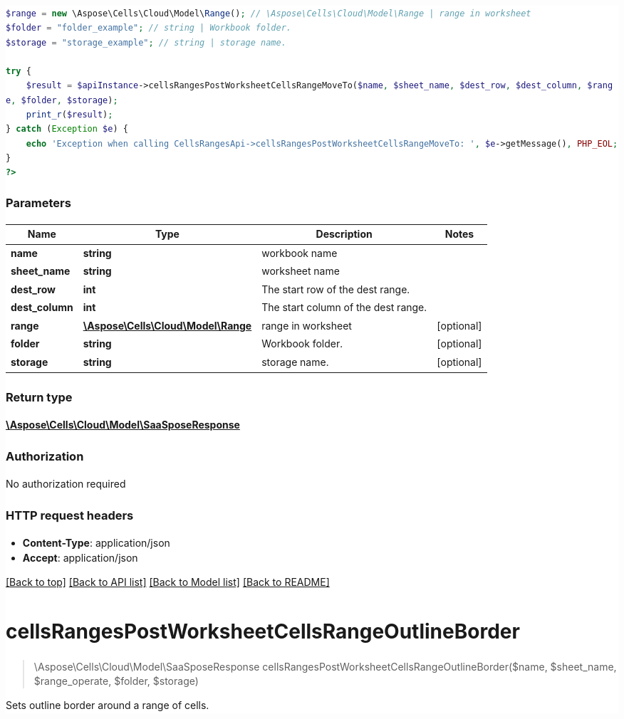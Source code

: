 ```php
$range = new \Aspose\Cells\Cloud\Model\Range(); // \Aspose\Cells\Cloud\Model\Range | range in worksheet
$folder = "folder_example"; // string | Workbook folder.
$storage = "storage_example"; // string | storage name.

try {
    $result = $apiInstance->cellsRangesPostWorksheetCellsRangeMoveTo($name, $sheet_name, $dest_row, $dest_column, $range, $folder, $storage);
    print_r($result);
} catch (Exception $e) {
    echo 'Exception when calling CellsRangesApi->cellsRangesPostWorksheetCellsRangeMoveTo: ', $e->getMessage(), PHP_EOL;
}
?>
```

### Parameters

Name | Type | Description  | Notes
------------- | ------------- | ------------- | -------------
 **name** | **string**| workbook name |
 **sheet_name** | **string**| worksheet name |
 **dest_row** | **int**| The start row of the dest range. |
 **dest_column** | **int**| The start column of the dest range. |
 **range** | [**\Aspose\Cells\Cloud\Model\Range**](../Model/Range.md)| range in worksheet | [optional]
 **folder** | **string**| Workbook folder. | [optional]
 **storage** | **string**| storage name. | [optional]

### Return type

[**\Aspose\Cells\Cloud\Model\SaaSposeResponse**](../Model/SaaSposeResponse.md)

### Authorization

No authorization required

### HTTP request headers

 - **Content-Type**: application/json
 - **Accept**: application/json

[[Back to top]](#) [[Back to API list]](../../README.md#documentation-for-api-endpoints) [[Back to Model list]](../../README.md#documentation-for-models) [[Back to README]](../../README.md)

# **cellsRangesPostWorksheetCellsRangeOutlineBorder**
> \Aspose\Cells\Cloud\Model\SaaSposeResponse cellsRangesPostWorksheetCellsRangeOutlineBorder($name, $sheet_name, $range_operate, $folder, $storage)

Sets outline border around a range of cells.
